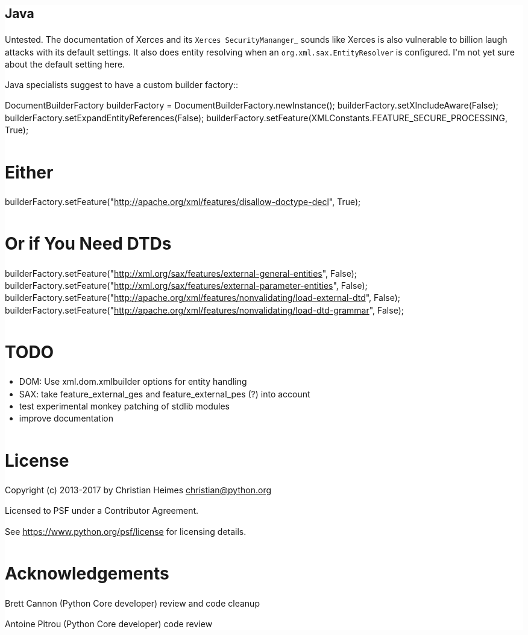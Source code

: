 
Java
----

Untested. The documentation of Xerces and its `Xerces SecurityMananger`_
sounds like Xerces is also vulnerable to billion laugh attacks with its
default settings. It also does entity resolving when an
``org.xml.sax.EntityResolver`` is configured. I'm not yet sure about the
default setting here.

Java specialists suggest to have a custom builder factory::

  DocumentBuilderFactory builderFactory = DocumentBuilderFactory.newInstance();
  builderFactory.setXIncludeAware(False);
  builderFactory.setExpandEntityReferences(False);
  builderFactory.setFeature(XMLConstants.FEATURE_SECURE_PROCESSING, True);

# Either

  builderFactory.setFeature("http://apache.org/xml/features/disallow-doctype-decl", True);

# Or if You Need DTDs

  builderFactory.setFeature("http://xml.org/sax/features/external-general-entities", False);
  builderFactory.setFeature("http://xml.org/sax/features/external-parameter-entities", False);
  builderFactory.setFeature("http://apache.org/xml/features/nonvalidating/load-external-dtd", False);
  builderFactory.setFeature("http://apache.org/xml/features/nonvalidating/load-dtd-grammar", False);


TODO
====

* DOM: Use xml.dom.xmlbuilder options for entity handling
* SAX: take feature_external_ges and feature_external_pes (?) into account
* test experimental monkey patching of stdlib modules
* improve documentation


License
=======

Copyright (c) 2013-2017 by Christian Heimes <christian@python.org>

Licensed to PSF under a Contributor Agreement.

See https://www.python.org/psf/license for licensing details.


Acknowledgements
================

Brett Cannon (Python Core developer)
  review and code cleanup

Antoine Pitrou (Python Core developer)
  code review
